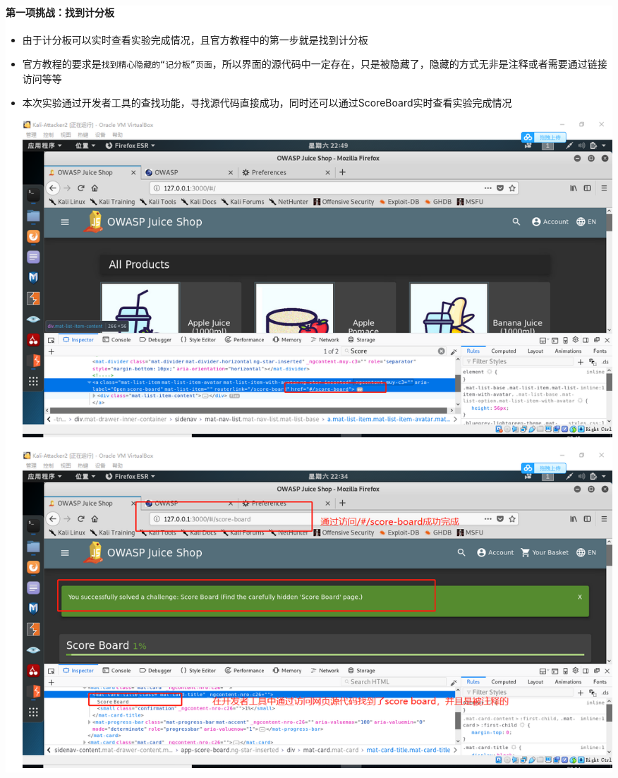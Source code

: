 

#### 第一项挑战：找到计分板

+ 由于计分板可以实时查看实验完成情况，且官方教程中的第一步就是找到计分板

+ 官方教程的要求是`找到精心隐藏的“记分板”页面`，所以界面的源代码中一定存在，只是被隐藏了，隐藏的方式无非是注释或者需要通过链接访问等等

+ 本次实验通过开发者工具的查找功能，寻找源代码直接成功，同时还可以通过ScoreBoard实时查看实验完成情况

  ![](./image/注释Score.png)

  ![](./image/scoreboard.png)
  